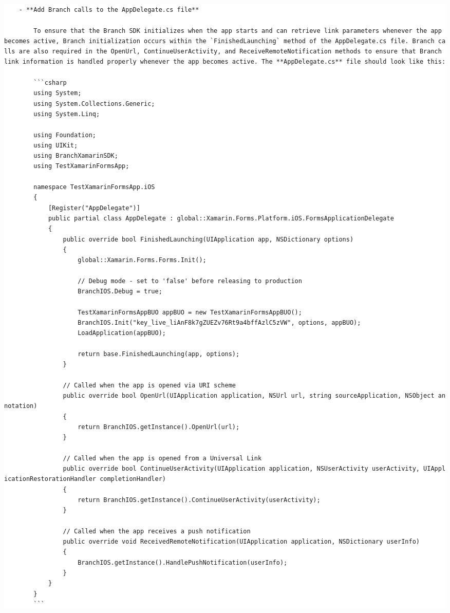         - **Add Branch calls to the AppDelegate.cs file**

            To ensure that the Branch SDK initializes when the app starts and can retrieve link parameters whenever the app becomes active, Branch initialization occurs within the `FinishedLaunching` method of the AppDelegate.cs file. Branch calls are also required in the OpenUrl, ContinueUserActivity, and ReceiveRemoteNotification methods to ensure that Branch link information is handled properly whenever the app becomes active. The **AppDelegate.cs** file should look like this:

            ```csharp
            using System;
            using System.Collections.Generic;
            using System.Linq;

            using Foundation;
            using UIKit;
            using BranchXamarinSDK;
            using TestXamarinFormsApp;

            namespace TestXamarinFormsApp.iOS
            {
                [Register("AppDelegate")]
                public partial class AppDelegate : global::Xamarin.Forms.Platform.iOS.FormsApplicationDelegate
                {
                    public override bool FinishedLaunching(UIApplication app, NSDictionary options)
                    {
                        global::Xamarin.Forms.Forms.Init();

                        // Debug mode - set to 'false' before releasing to production
                        BranchIOS.Debug = true;

                        TestXamarinFormsAppBUO appBUO = new TestXamarinFormsAppBUO();
                        BranchIOS.Init("key_live_liAnF8k7gZUEZv76Rt9a4bffAzlC5zVW", options, appBUO);
                        LoadApplication(appBUO);

                        return base.FinishedLaunching(app, options);
                    }

                    // Called when the app is opened via URI scheme
                    public override bool OpenUrl(UIApplication application, NSUrl url, string sourceApplication, NSObject annotation)
                    {
                        return BranchIOS.getInstance().OpenUrl(url);
                    }

                    // Called when the app is opened from a Universal Link
                    public override bool ContinueUserActivity(UIApplication application, NSUserActivity userActivity, UIApplicationRestorationHandler completionHandler)
                    {
                        return BranchIOS.getInstance().ContinueUserActivity(userActivity);
                    }

                    // Called when the app receives a push notification
                    public override void ReceivedRemoteNotification(UIApplication application, NSDictionary userInfo)
                    {
                        BranchIOS.getInstance().HandlePushNotification(userInfo);
                    }
                }
            }
            ```
